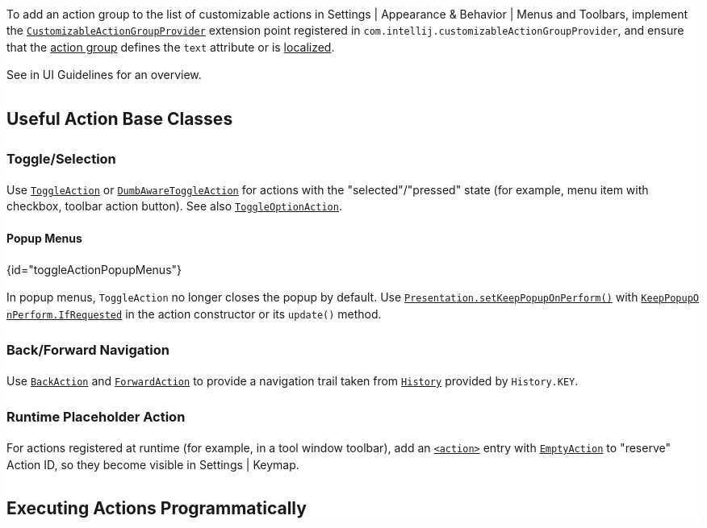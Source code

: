 To add an action group to the list of customizable actions in <ui-path>Settings | Appearance & Behavior | Menus and Toolbars</ui-path>, implement the
[`CustomizableActionGroupProvider`](%gh-ic%/platform/platform-impl/src/com/intellij/ide/ui/customization/CustomizableActionGroupProvider.java)
extension point registered in `com.intellij.customizableActionGroupProvider`,
and ensure that the [action group](plugin_configuration_file.md#idea-plugin__actions__group) defines the `text` attribute or is [localized](#localizing-actions-and-groups).

See [](toolbar.md) in UI Guidelines for an overview.

## Useful Action Base Classes

### Toggle/Selection

Use [`ToggleAction`](%gh-ic%/platform/platform-api/src/com/intellij/openapi/actionSystem/ToggleAction.java)
or [`DumbAwareToggleAction`](%gh-ic%/platform/platform-api/src/com/intellij/openapi/project/DumbAwareToggleAction.java)
for actions with the "selected"/"pressed" state (for example, menu item with checkbox, toolbar action button).
See also [`ToggleOptionAction`](%gh-ic%/platform/platform-api/src/com/intellij/openapi/actionSystem/ToggleOptionAction.java).

#### Popup Menus
{id="toggleActionPopupMenus"}

<primary-label ref="2024.2"/>

In popup menus, `ToggleAction` no longer closes the popup by default.
Use [`Presentation.setKeepPopupOnPerform()`](%gh-ic%/platform/editor-ui-api/src/com/intellij/openapi/actionSystem/Presentation.java)
with [`KeepPopupOnPerform.IfRequested`](%gh-ic%/platform/editor-ui-api/src/com/intellij/openapi/actionSystem/KeepPopupOnPerform.java)
in the action constructor or its `update()` method.

### Back/Forward Navigation

Use [`BackAction`](%gh-ic%/platform/platform-api/src/com/intellij/ui/navigation/BackAction.java) and
[`ForwardAction`](%gh-ic%/platform/platform-api/src/com/intellij/ui/navigation/ForwardAction.java) to provide a navigation trail taken from
[`History`](%gh-ic%/platform/platform-api/src/com/intellij/ui/navigation/History.java) provided by `History.KEY`.

### Runtime Placeholder Action

For actions registered at runtime (for example, in a tool window toolbar), add an [`<action>`](plugin_configuration_file.md#idea-plugin__actions__action) entry with
[`EmptyAction`](%gh-ic%/platform/platform-api/src/com/intellij/openapi/actionSystem/EmptyAction.java)
to "reserve" Action ID, so they become visible in <ui-path>Settings | Keymap</ui-path>.

## Executing Actions Programmatically
